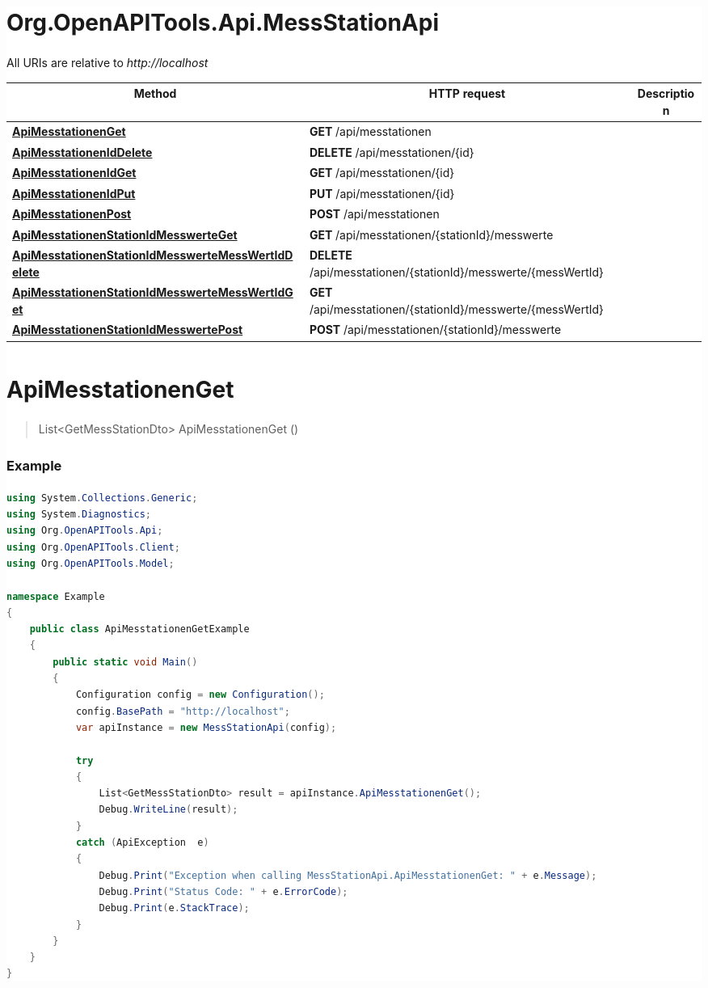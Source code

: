 # Org.OpenAPITools.Api.MessStationApi

All URIs are relative to *http://localhost*

| Method | HTTP request | Description |
|--------|--------------|-------------|
| [**ApiMesstationenGet**](MessStationApi.md#apimesstationenget) | **GET** /api/messtationen |  |
| [**ApiMesstationenIdDelete**](MessStationApi.md#apimesstationeniddelete) | **DELETE** /api/messtationen/{id} |  |
| [**ApiMesstationenIdGet**](MessStationApi.md#apimesstationenidget) | **GET** /api/messtationen/{id} |  |
| [**ApiMesstationenIdPut**](MessStationApi.md#apimesstationenidput) | **PUT** /api/messtationen/{id} |  |
| [**ApiMesstationenPost**](MessStationApi.md#apimesstationenpost) | **POST** /api/messtationen |  |
| [**ApiMesstationenStationIdMesswerteGet**](MessStationApi.md#apimesstationenstationidmesswerteget) | **GET** /api/messtationen/{stationId}/messwerte |  |
| [**ApiMesstationenStationIdMesswerteMessWertIdDelete**](MessStationApi.md#apimesstationenstationidmesswertemesswertiddelete) | **DELETE** /api/messtationen/{stationId}/messwerte/{messWertId} |  |
| [**ApiMesstationenStationIdMesswerteMessWertIdGet**](MessStationApi.md#apimesstationenstationidmesswertemesswertidget) | **GET** /api/messtationen/{stationId}/messwerte/{messWertId} |  |
| [**ApiMesstationenStationIdMesswertePost**](MessStationApi.md#apimesstationenstationidmesswertepost) | **POST** /api/messtationen/{stationId}/messwerte |  |

<a id="apimesstationenget"></a>
# **ApiMesstationenGet**
> List&lt;GetMessStationDto&gt; ApiMesstationenGet ()



### Example
```csharp
using System.Collections.Generic;
using System.Diagnostics;
using Org.OpenAPITools.Api;
using Org.OpenAPITools.Client;
using Org.OpenAPITools.Model;

namespace Example
{
    public class ApiMesstationenGetExample
    {
        public static void Main()
        {
            Configuration config = new Configuration();
            config.BasePath = "http://localhost";
            var apiInstance = new MessStationApi(config);

            try
            {
                List<GetMessStationDto> result = apiInstance.ApiMesstationenGet();
                Debug.WriteLine(result);
            }
            catch (ApiException  e)
            {
                Debug.Print("Exception when calling MessStationApi.ApiMesstationenGet: " + e.Message);
                Debug.Print("Status Code: " + e.ErrorCode);
                Debug.Print(e.StackTrace);
            }
        }
    }
}
```
